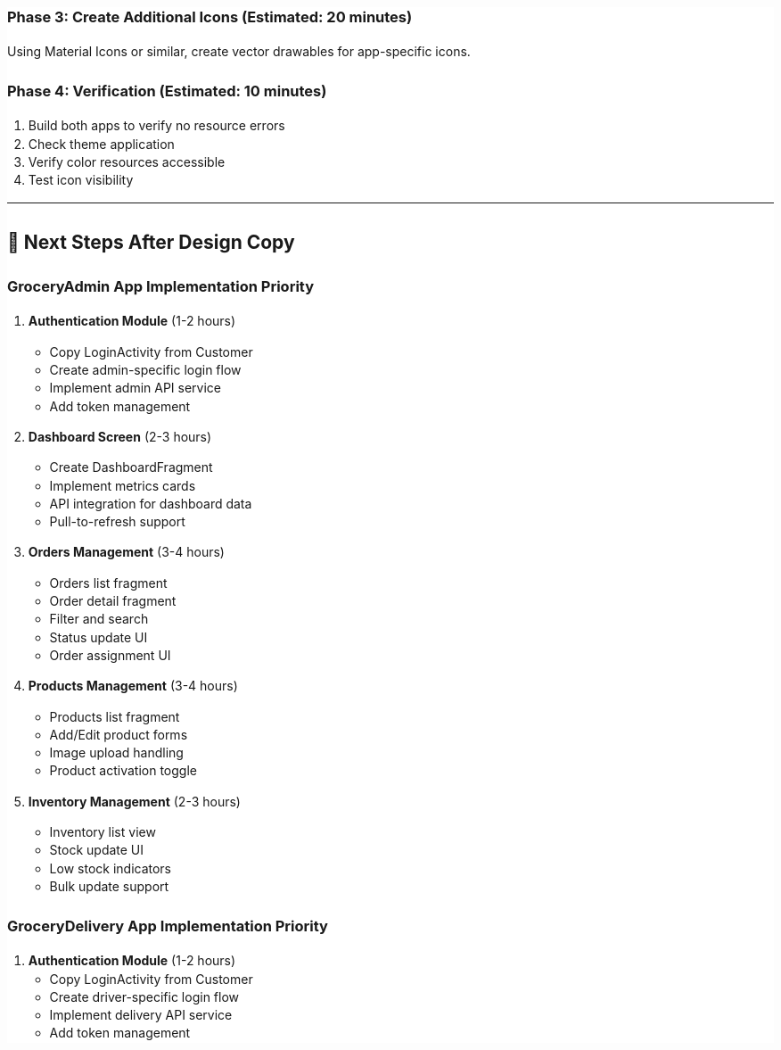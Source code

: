 ### Phase 3: Create Additional Icons (Estimated: 20 minutes)

Using Material Icons or similar, create vector drawables for app-specific icons.

### Phase 4: Verification (Estimated: 10 minutes)

1. Build both apps to verify no resource errors
2. Check theme application
3. Verify color resources accessible
4. Test icon visibility

---

## 🚀 Next Steps After Design Copy

### GroceryAdmin App Implementation Priority

1. **Authentication Module** (1-2 hours)
   - Copy LoginActivity from Customer
   - Create admin-specific login flow
   - Implement admin API service
   - Add token management

2. **Dashboard Screen** (2-3 hours)
   - Create DashboardFragment
   - Implement metrics cards
   - API integration for dashboard data
   - Pull-to-refresh support

3. **Orders Management** (3-4 hours)
   - Orders list fragment
   - Order detail fragment
   - Filter and search
   - Status update UI
   - Order assignment UI

4. **Products Management** (3-4 hours)
   - Products list fragment
   - Add/Edit product forms
   - Image upload handling
   - Product activation toggle

5. **Inventory Management** (2-3 hours)
   - Inventory list view
   - Stock update UI
   - Low stock indicators
   - Bulk update support

### GroceryDelivery App Implementation Priority

1. **Authentication Module** (1-2 hours)
   - Copy LoginActivity from Customer
   - Create driver-specific login flow
   - Implement delivery API service
   - Add token management
